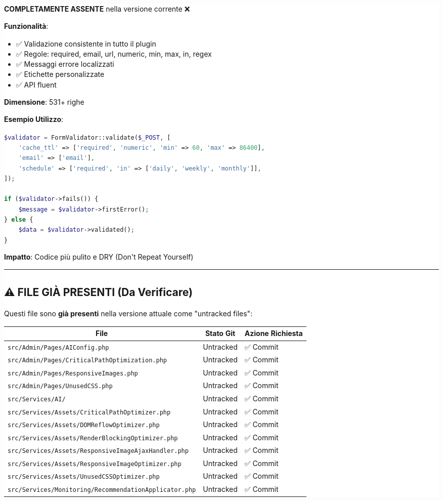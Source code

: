 **COMPLETAMENTE ASSENTE** nella versione corrente ❌

**Funzionalità**:
- ✅ Validazione consistente in tutto il plugin
- ✅ Regole: required, email, url, numeric, min, max, in, regex
- ✅ Messaggi errore localizzati
- ✅ Etichette personalizzate
- ✅ API fluent

**Dimensione**: 531+ righe

**Esempio Utilizzo**:
```php
$validator = FormValidator::validate($_POST, [
    'cache_ttl' => ['required', 'numeric', 'min' => 60, 'max' => 86400],
    'email' => ['email'],
    'schedule' => ['required', 'in' => ['daily', 'weekly', 'monthly']],
]);

if ($validator->fails()) {
    $message = $validator->firstError();
} else {
    $data = $validator->validated();
}
```

**Impatto**: Codice più pulito e DRY (Don't Repeat Yourself)

---

## ⚠️ FILE GIÀ PRESENTI (Da Verificare)

Questi file sono **già presenti** nella versione attuale come "untracked files":

| File | Stato Git | Azione Richiesta |
|------|-----------|------------------|
| `src/Admin/Pages/AIConfig.php` | Untracked | ✅ Commit |
| `src/Admin/Pages/CriticalPathOptimization.php` | Untracked | ✅ Commit |
| `src/Admin/Pages/ResponsiveImages.php` | Untracked | ✅ Commit |
| `src/Admin/Pages/UnusedCSS.php` | Untracked | ✅ Commit |
| `src/Services/AI/` | Untracked | ✅ Commit |
| `src/Services/Assets/CriticalPathOptimizer.php` | Untracked | ✅ Commit |
| `src/Services/Assets/DOMReflowOptimizer.php` | Untracked | ✅ Commit |
| `src/Services/Assets/RenderBlockingOptimizer.php` | Untracked | ✅ Commit |
| `src/Services/Assets/ResponsiveImageAjaxHandler.php` | Untracked | ✅ Commit |
| `src/Services/Assets/ResponsiveImageOptimizer.php` | Untracked | ✅ Commit |
| `src/Services/Assets/UnusedCSSOptimizer.php` | Untracked | ✅ Commit |
| `src/Services/Monitoring/RecommendationApplicator.php` | Untracked | ✅ Commit |
